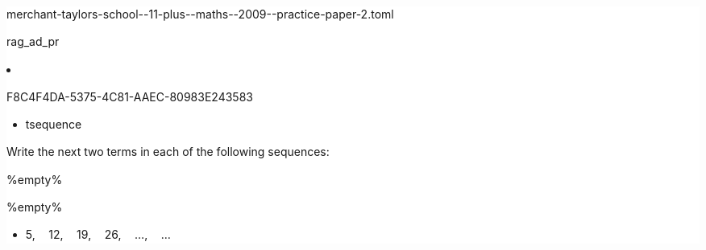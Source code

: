 </div>
</li>
</ul>
<div class='papername'>
<p>merchant-taylors-school--11-plus--maths--2009--practice-paper-2.toml</p>
</div>
<div class='rag'>
<p>rag_ad_pr</p>
</div>
</div>
</li>
<li>
<div class='question_envelope rag_ad_g2 question'>
<div class='uuid'>
<p>F8C4F4DA-5375-4C81-AAEC-80983E243583</p>
</div>
<div class='topics'>
<ul>
<li>
tsequence
</li>
</ul>
</div>
<div class='question question'>

Write the next two terms in each of the following sequences: 

</div>
<div class='workings'>
<div class='working'>

%empty%

</div>
</div>
<div class='answers'>
<div class='answer'>

%empty%

</div>
</div>
<ul class='subquestion TODO'>
<li>
<div class='question_envelope rag_red subquestion'>
<div class='topics'>
<ul>
</ul>
</div>
<div class='question subquestion'>

$5, \quad 12, \quad 19, \quad 26, \quad \ldots, \quad \ldots$

</div>
<div class='workings'>
<div class='working'>
